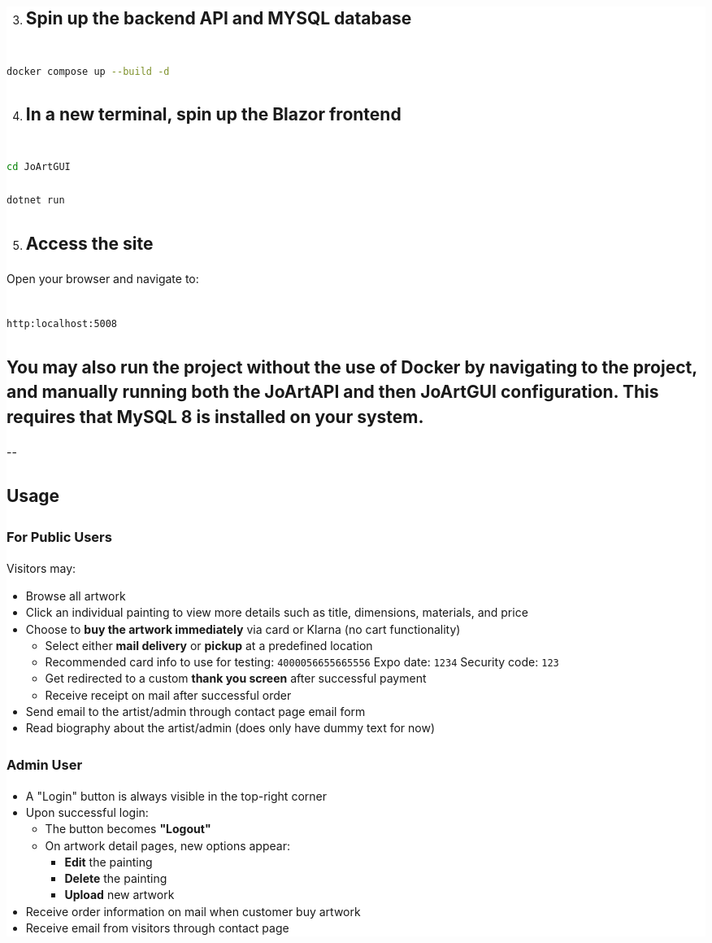 3. ## Spin up the backend API and MYSQL database

```bash

docker compose up --build -d
```

4. ## In a new terminal, spin up the Blazor frontend

```bash

cd JoArtGUI

dotnet run
```

5. ## Access the site

Open your browser and navigate to:

```bash

http:localhost:5008
```

## You may also run the project without the use of Docker by navigating to the project, and manually running both the JoArtAPI and then JoArtGUI configuration. This requires that MySQL 8 is installed on your system. 

--

## Usage

### For Public Users

Visitors may:

- Browse all artwork
- Click an individual painting to view more details such as title, dimensions, materials, and price
- Choose to **buy the artwork immediately** via card or Klarna (no cart functionality)
  - Select either **mail delivery** or **pickup** at a predefined location
  - Recommended card info to use for testing: ``4000056655665556`` Expo date: ``1234`` Security code: ``123``
  - Get redirected to a custom **thank you screen** after successful payment
  - Receive receipt on mail after successful order
- Send email to the artist/admin through contact page email form
- Read biography about the artist/admin (does only have dummy text for now)

### Admin User

- A "Login" button is always visible in the top-right corner
- Upon successful login:
    - The button becomes **"Logout"**
    - On artwork detail pages, new options appear:
        - **Edit** the painting
        - **Delete** the painting
        - **Upload** new artwork
- Receive order information on mail when customer buy artwork
- Receive email from visitors through contact page

